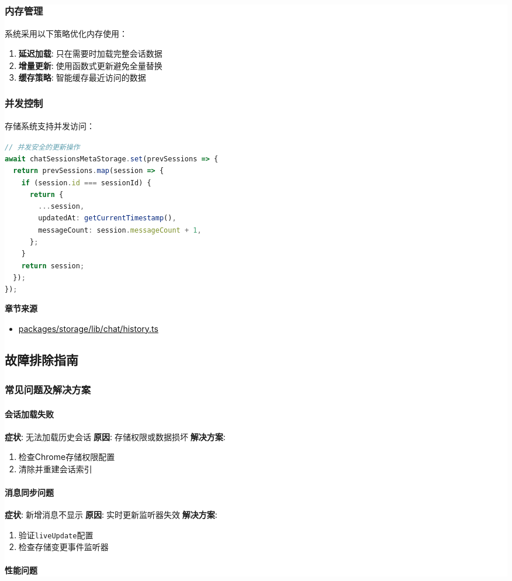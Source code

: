 ### 内存管理

系统采用以下策略优化内存使用：

1. **延迟加载**: 只在需要时加载完整会话数据
2. **增量更新**: 使用函数式更新避免全量替换
3. **缓存策略**: 智能缓存最近访问的数据

### 并发控制

存储系统支持并发访问：

```typescript
// 并发安全的更新操作
await chatSessionsMetaStorage.set(prevSessions => {
  return prevSessions.map(session => {
    if (session.id === sessionId) {
      return {
        ...session,
        updatedAt: getCurrentTimestamp(),
        messageCount: session.messageCount + 1,
      };
    }
    return session;
  });
});
```

**章节来源**
- [packages/storage/lib/chat/history.ts](file://packages/storage/lib/chat/history.ts#L159-L180)

## 故障排除指南

### 常见问题及解决方案

#### 会话加载失败

**症状**: 无法加载历史会话
**原因**: 存储权限或数据损坏
**解决方案**: 
1. 检查Chrome存储权限配置
2. 清除并重建会话索引

#### 消息同步问题

**症状**: 新增消息不显示
**原因**: 实时更新监听器失效
**解决方案**:
1. 验证`liveUpdate`配置
2. 检查存储变更事件监听器

#### 性能问题
